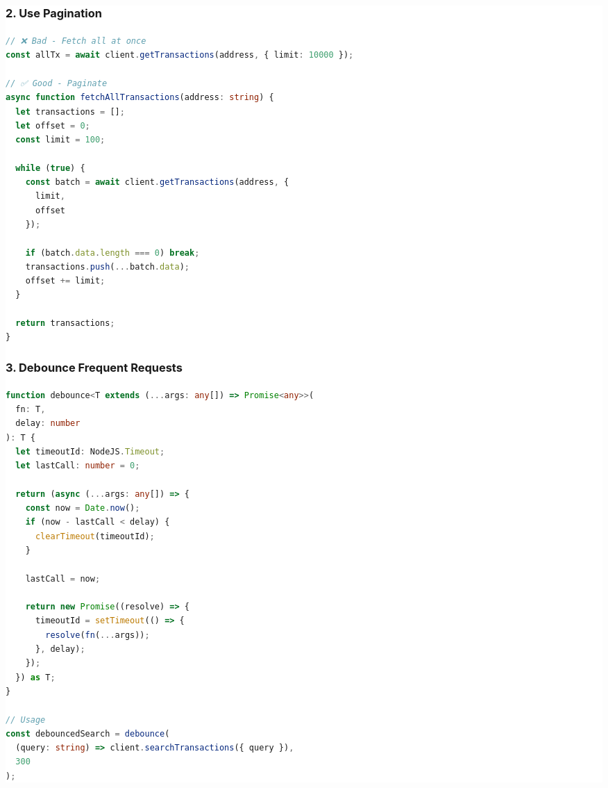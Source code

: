 ### 2. Use Pagination

```typescript
// ❌ Bad - Fetch all at once
const allTx = await client.getTransactions(address, { limit: 10000 });

// ✅ Good - Paginate
async function fetchAllTransactions(address: string) {
  let transactions = [];
  let offset = 0;
  const limit = 100;

  while (true) {
    const batch = await client.getTransactions(address, {
      limit,
      offset
    });

    if (batch.data.length === 0) break;
    transactions.push(...batch.data);
    offset += limit;
  }

  return transactions;
}
```

### 3. Debounce Frequent Requests

```typescript
function debounce<T extends (...args: any[]) => Promise<any>>(
  fn: T,
  delay: number
): T {
  let timeoutId: NodeJS.Timeout;
  let lastCall: number = 0;

  return (async (...args: any[]) => {
    const now = Date.now();
    if (now - lastCall < delay) {
      clearTimeout(timeoutId);
    }

    lastCall = now;

    return new Promise((resolve) => {
      timeoutId = setTimeout(() => {
        resolve(fn(...args));
      }, delay);
    });
  }) as T;
}

// Usage
const debouncedSearch = debounce(
  (query: string) => client.searchTransactions({ query }),
  300
);
```
